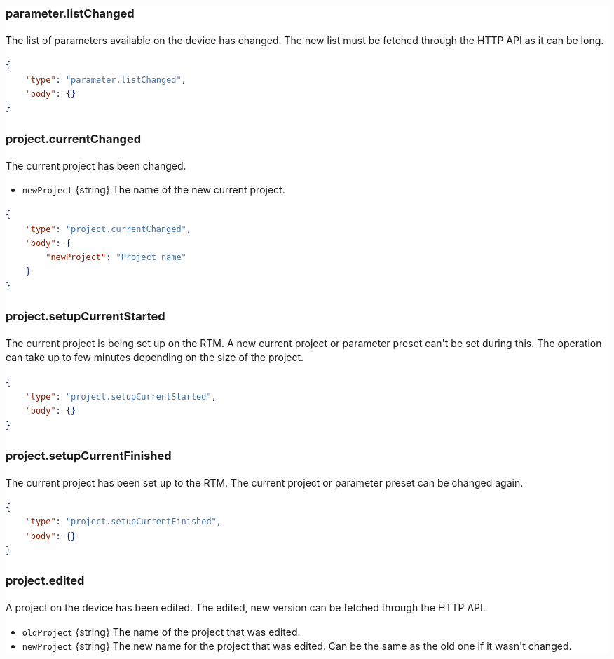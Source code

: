 ### parameter.listChanged
The list of parameters available on the device has changed. The new list must be fetched through the
HTTP API as it can be long.
```json
{
    "type": "parameter.listChanged",
    "body": {}
}
```

### project.currentChanged
The current project has been changed.
 * `newProject` {string} The name of the new current project.

```json
{
    "type": "project.currentChanged",
    "body": {
        "newProject": "Project name"
    }
}
```

### project.setupCurrentStarted
The current project is being set up on the RTM. A new current project or parameter preset can't be
set during this. The operation can take up to few minutes depending on the size of the project.

```json
{
    "type": "project.setupCurrentStarted",
    "body": {}
}
```

### project.setupCurrentFinished
The current project has been set up to the RTM. The current project or parameter preset can be
changed again.

```json
{
    "type": "project.setupCurrentFinished",
    "body": {}
}
```

### project.edited
A project on the device has been edited. The edited, new version can be fetched through the HTTP API.
 * `oldProject` {string} The name of the project that was edited.
 * `newProject` {string} The new name for the project that was edited. Can be the same as the old one if it wasn't changed.

